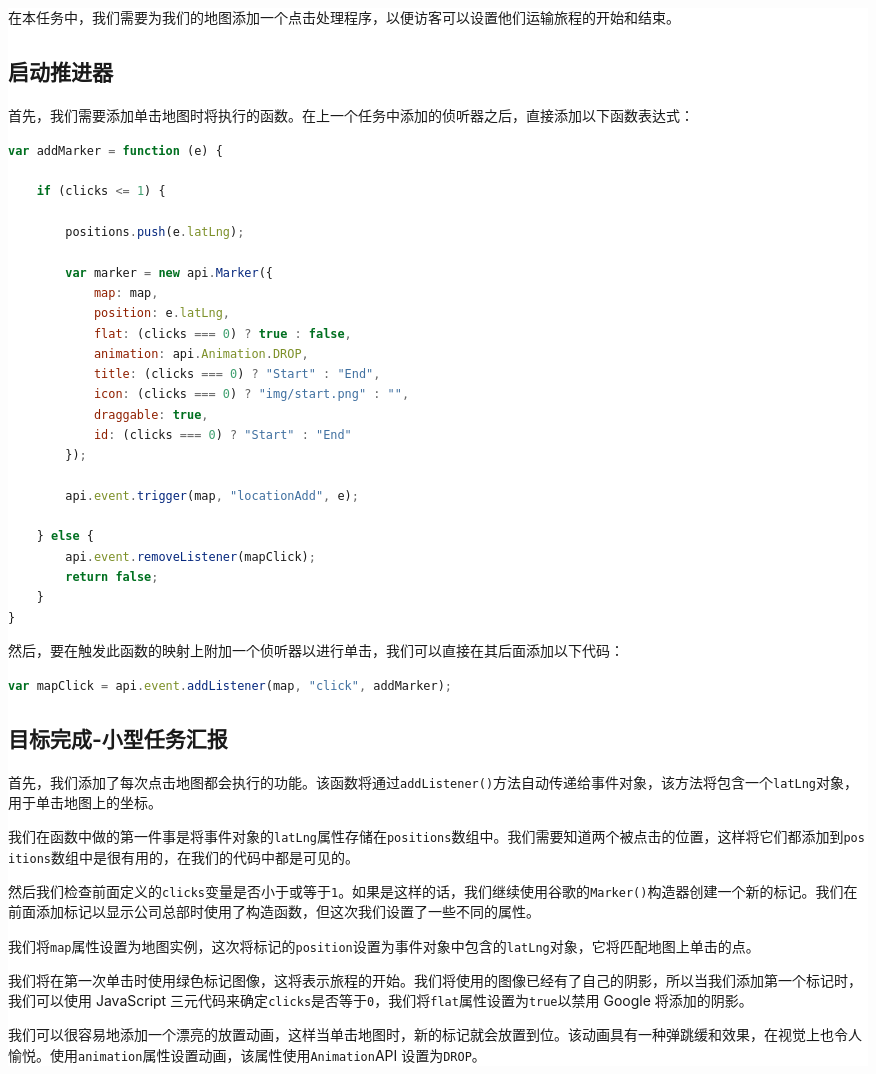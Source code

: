 在本任务中，我们需要为我们的地图添加一个点击处理程序，以便访客可以设置他们运输旅程的开始和结束。

## 启动推进器

首先，我们需要添加单击地图时将执行的函数。在上一个任务中添加的侦听器之后，直接添加以下函数表达式：

```js
var addMarker = function (e) {

    if (clicks <= 1) {

        positions.push(e.latLng);

        var marker = new api.Marker({
            map: map,
            position: e.latLng,
            flat: (clicks === 0) ? true : false,
            animation: api.Animation.DROP,
            title: (clicks === 0) ? "Start" : "End",
            icon: (clicks === 0) ? "img/start.png" : "",
            draggable: true,
            id: (clicks === 0) ? "Start" : "End"
        });

        api.event.trigger(map, "locationAdd", e);

    } else {
        api.event.removeListener(mapClick);
        return false;
    }
}
```

然后，要在触发此函数的映射上附加一个侦听器以进行单击，我们可以直接在其后面添加以下代码：

```js
var mapClick = api.event.addListener(map, "click", addMarker);
```

## 目标完成-小型任务汇报

首先，我们添加了每次点击地图都会执行的功能。该函数将通过`addListener()`方法自动传递给事件对象，该方法将包含一个`latLng`对象，用于单击地图上的坐标。

我们在函数中做的第一件事是将事件对象的`latLng`属性存储在`positions`数组中。我们需要知道两个被点击的位置，这样将它们都添加到`positions`数组中是很有用的，在我们的代码中都是可见的。

然后我们检查前面定义的`clicks`变量是否小于或等于`1`。如果是这样的话，我们继续使用谷歌的`Marker()`构造器创建一个新的标记。我们在前面添加标记以显示公司总部时使用了构造函数，但这次我们设置了一些不同的属性。

我们将`map`属性设置为地图实例，这次将标记的`position`设置为事件对象中包含的`latLng`对象，它将匹配地图上单击的点。

我们将在第一次单击时使用绿色标记图像，这将表示旅程的开始。我们将使用的图像已经有了自己的阴影，所以当我们添加第一个标记时，我们可以使用 JavaScript 三元代码来确定`clicks`是否等于`0`，我们将`flat`属性设置为`true`以禁用 Google 将添加的阴影。

我们可以很容易地添加一个漂亮的放置动画，这样当单击地图时，新的标记就会放置到位。该动画具有一种弹跳缓和效果，在视觉上也令人愉悦。使用`animation`属性设置动画，该属性使用`Animation`API 设置为`DROP`。
